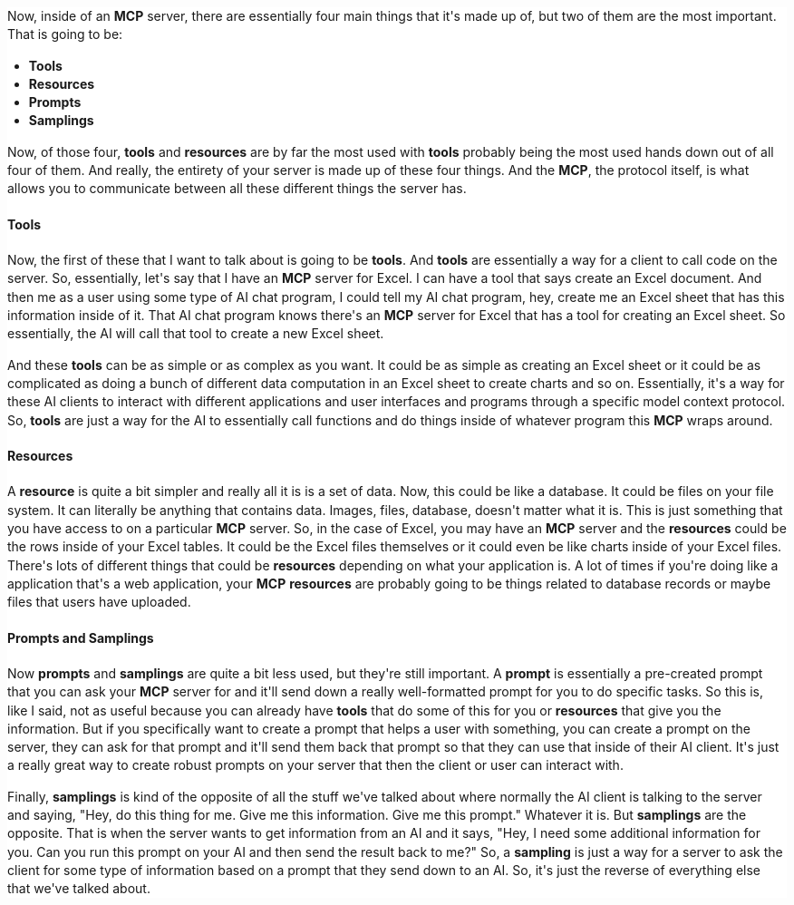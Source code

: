 Now, inside of an **MCP** server, there are essentially four main things that it's made up of, but two of them are the most important. That is going to be:

*   **Tools**
*   **Resources**
*   **Prompts**
*   **Samplings**

Now, of those four, **tools** and **resources** are by far the most used with **tools** probably being the most used hands down out of all four of them. And really, the entirety of your server is made up of these four things. And the **MCP**, the protocol itself, is what allows you to communicate between all these different things the server has.

#### Tools

Now, the first of these that I want to talk about is going to be **tools**. And **tools** are essentially a way for a client to call code on the server. So, essentially, let's say that I have an **MCP** server for Excel. I can have a tool that says create an Excel document. And then me as a user using some type of AI chat program, I could tell my AI chat program, hey, create me an Excel sheet that has this information inside of it. That AI chat program knows there's an **MCP** server for Excel that has a tool for creating an Excel sheet. So essentially, the AI will call that tool to create a new Excel sheet.

And these **tools** can be as simple or as complex as you want. It could be as simple as creating an Excel sheet or it could be as complicated as doing a bunch of different data computation in an Excel sheet to create charts and so on. Essentially, it's a way for these AI clients to interact with different applications and user interfaces and programs through a specific model context protocol. So, **tools** are just a way for the AI to essentially call functions and do things inside of whatever program this **MCP** wraps around.

#### Resources

A **resource** is quite a bit simpler and really all it is is a set of data. Now, this could be like a database. It could be files on your file system. It can literally be anything that contains data. Images, files, database, doesn't matter what it is. This is just something that you have access to on a particular **MCP** server. So, in the case of Excel, you may have an **MCP** server and the **resources** could be the rows inside of your Excel tables. It could be the Excel files themselves or it could even be like charts inside of your Excel files. There's lots of different things that could be **resources** depending on what your application is. A lot of times if you're doing like a application that's a web application, your **MCP** **resources** are probably going to be things related to database records or maybe files that users have uploaded.

#### Prompts and Samplings

Now **prompts** and **samplings** are quite a bit less used, but they're still important. A **prompt** is essentially a pre-created prompt that you can ask your **MCP** server for and it'll send down a really well-formatted prompt for you to do specific tasks. So this is, like I said, not as useful because you can already have **tools** that do some of this for you or **resources** that give you the information. But if you specifically want to create a prompt that helps a user with something, you can create a prompt on the server, they can ask for that prompt and it'll send them back that prompt so that they can use that inside of their AI client. It's just a really great way to create robust prompts on your server that then the client or user can interact with.

Finally, **samplings** is kind of the opposite of all the stuff we've talked about where normally the AI client is talking to the server and saying, "Hey, do this thing for me. Give me this information. Give me this prompt." Whatever it is. But **samplings** are the opposite. That is when the server wants to get information from an AI and it says, "Hey, I need some additional information for you. Can you run this prompt on your AI and then send the result back to me?" So, a **sampling** is just a way for a server to ask the client for some type of information based on a prompt that they send down to an AI. So, it's just the reverse of everything else that we've talked about.

